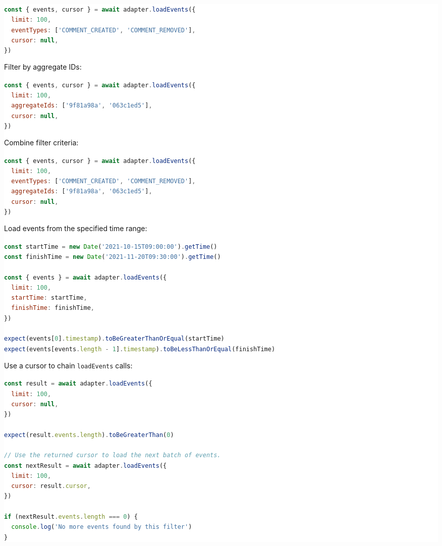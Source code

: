 ```js
const { events, cursor } = await adapter.loadEvents({
  limit: 100,
  eventTypes: ['COMMENT_CREATED', 'COMMENT_REMOVED'],
  cursor: null,
})
```

Filter by aggregate IDs:

```js
const { events, cursor } = await adapter.loadEvents({
  limit: 100,
  aggregateIds: ['9f81a98a', '063c1ed5'],
  cursor: null,
})
```

Combine filter criteria:

```js
const { events, cursor } = await adapter.loadEvents({
  limit: 100,
  eventTypes: ['COMMENT_CREATED', 'COMMENT_REMOVED'],
  aggregateIds: ['9f81a98a', '063c1ed5'],
  cursor: null,
})
```

Load events from the specified time range:

```js
const startTime = new Date('2021-10-15T09:00:00').getTime()
const finishTime = new Date('2021-11-20T09:30:00').getTime()

const { events } = await adapter.loadEvents({
  limit: 100,
  startTime: startTime,
  finishTime: finishTime,
})

expect(events[0].timestamp).toBeGreaterThanOrEqual(startTime)
expect(events[events.length - 1].timestamp).toBeLessThanOrEqual(finishTime)
```

Use a cursor to chain `loadEvents` calls:

```js
const result = await adapter.loadEvents({
  limit: 100,
  cursor: null,
})

expect(result.events.length).toBeGreaterThan(0)

// Use the returned cursor to load the next batch of events.
const nextResult = await adapter.loadEvents({
  limit: 100,
  cursor: result.cursor,
})

if (nextResult.events.length === 0) {
  console.log('No more events found by this filter')
}
```
